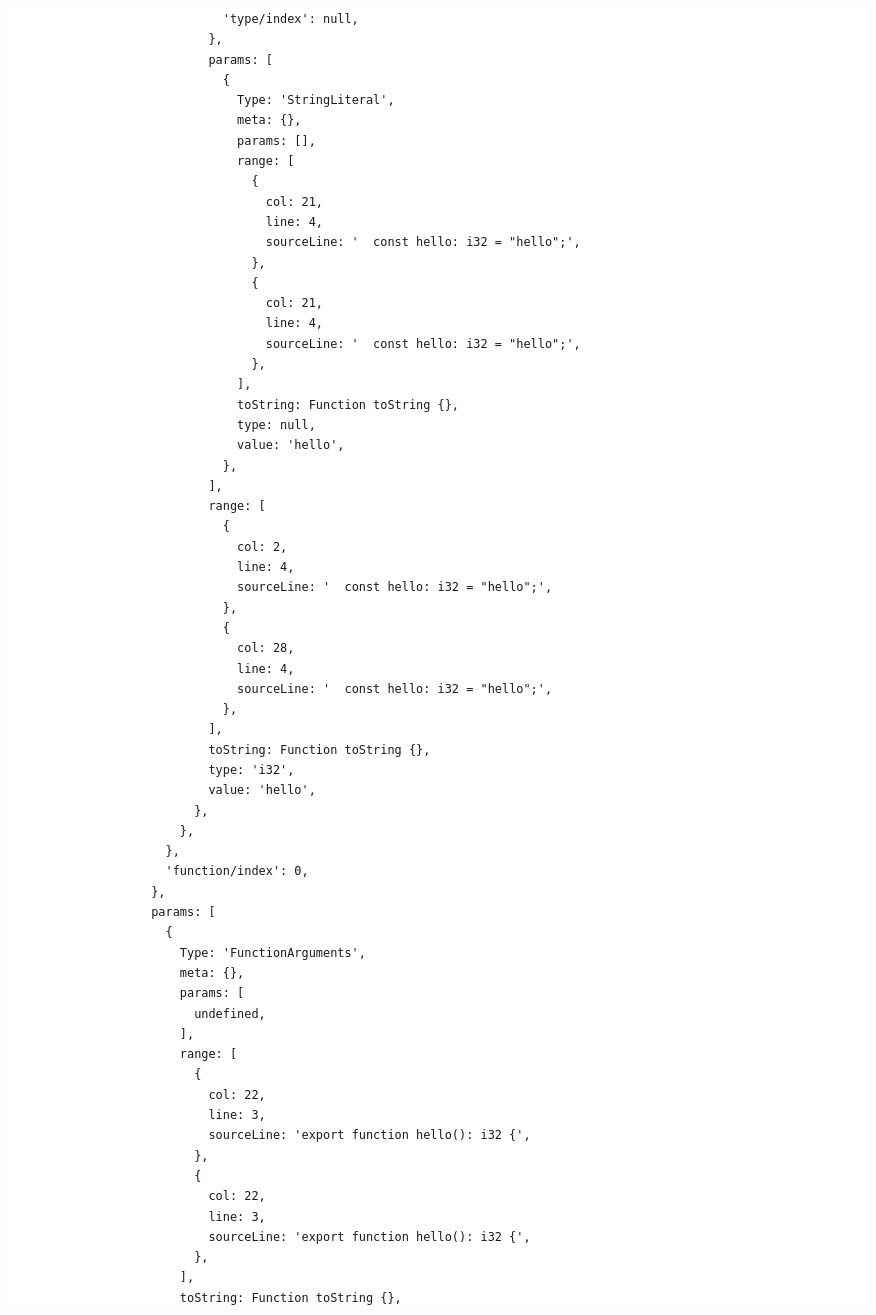                                   'type/index': null,
                                },
                                params: [
                                  {
                                    Type: 'StringLiteral',
                                    meta: {},
                                    params: [],
                                    range: [
                                      {
                                        col: 21,
                                        line: 4,
                                        sourceLine: '  const hello: i32 = "hello";',
                                      },
                                      {
                                        col: 21,
                                        line: 4,
                                        sourceLine: '  const hello: i32 = "hello";',
                                      },
                                    ],
                                    toString: Function toString {},
                                    type: null,
                                    value: 'hello',
                                  },
                                ],
                                range: [
                                  {
                                    col: 2,
                                    line: 4,
                                    sourceLine: '  const hello: i32 = "hello";',
                                  },
                                  {
                                    col: 28,
                                    line: 4,
                                    sourceLine: '  const hello: i32 = "hello";',
                                  },
                                ],
                                toString: Function toString {},
                                type: 'i32',
                                value: 'hello',
                              },
                            },
                          },
                          'function/index': 0,
                        },
                        params: [
                          {
                            Type: 'FunctionArguments',
                            meta: {},
                            params: [
                              undefined,
                            ],
                            range: [
                              {
                                col: 22,
                                line: 3,
                                sourceLine: 'export function hello(): i32 {',
                              },
                              {
                                col: 22,
                                line: 3,
                                sourceLine: 'export function hello(): i32 {',
                              },
                            ],
                            toString: Function toString {},